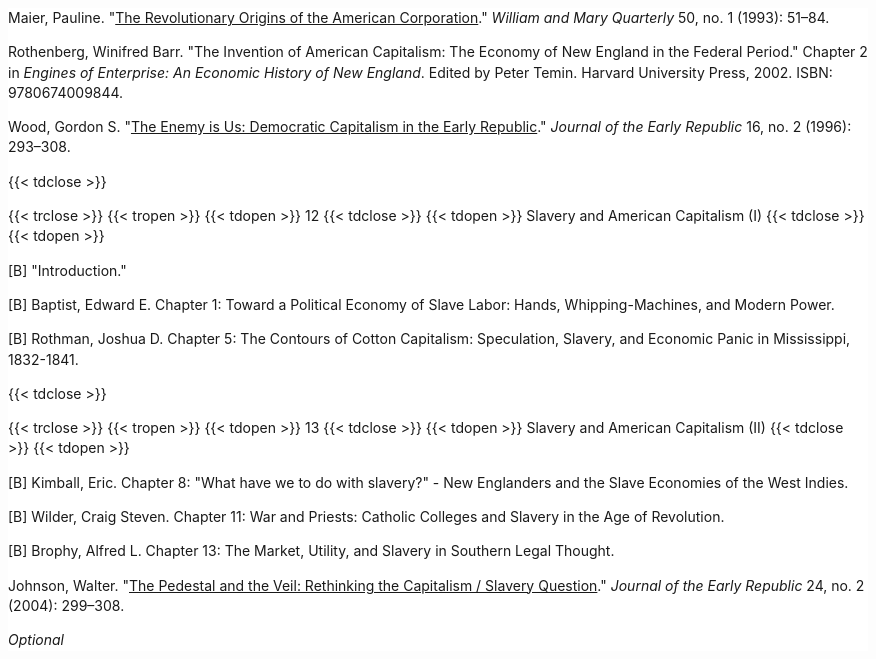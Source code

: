 
Maier, Pauline. "[The Revolutionary Origins of the American Corporation](http://www.jstor.org/stable/2947236)." _William and Mary Quarterly_ 50, no. 1 (1993): 51–84.

Rothenberg, Winifred Barr. "The Invention of American Capitalism: The Economy of New England in the Federal Period." Chapter 2 in _Engines of Enterprise: An Economic History of New England_. Edited by Peter Temin. Harvard University Press, 2002. ISBN: 9780674009844.

Wood, Gordon S. "[The Enemy is Us: Democratic Capitalism in the Early Republic](http://www.jstor.org/stable/3124251)." _Journal of the Early Republic_ 16, no. 2 (1996): 293–308.


{{< tdclose >}}

{{< trclose >}}
{{< tropen >}}
{{< tdopen >}}
12
{{< tdclose >}}
{{< tdopen >}}
Slavery and American Capitalism (I)
{{< tdclose >}}
{{< tdopen >}}


\[B\] "Introduction."

\[B\] Baptist, Edward E. Chapter 1: Toward a Political Economy of Slave Labor: Hands, Whipping-Machines, and Modern Power.

\[B\] Rothman, Joshua D. Chapter 5: The Contours of Cotton Capitalism: Speculation, Slavery, and Economic Panic in Mississippi, 1832-1841.


{{< tdclose >}}

{{< trclose >}}
{{< tropen >}}
{{< tdopen >}}
13
{{< tdclose >}}
{{< tdopen >}}
Slavery and American Capitalism (II)
{{< tdclose >}}
{{< tdopen >}}


\[B\] Kimball, Eric. Chapter 8: "What have we to do with slavery?" - New Englanders and the Slave Economies of the West Indies.

\[B\] Wilder, Craig Steven. Chapter 11: War and Priests: Catholic Colleges and Slavery in the Age of Revolution.

\[B\] Brophy, Alfred L. Chapter 13: The Market, Utility, and Slavery in Southern Legal Thought.

Johnson, Walter. "[The Pedestal and the Veil: Rethinking the Capitalism / Slavery Question](http://www.jstor.org/stable/4141509)." _Journal of the Early Republic_ 24, no. 2 (2004): 299–308.

_Optional_
